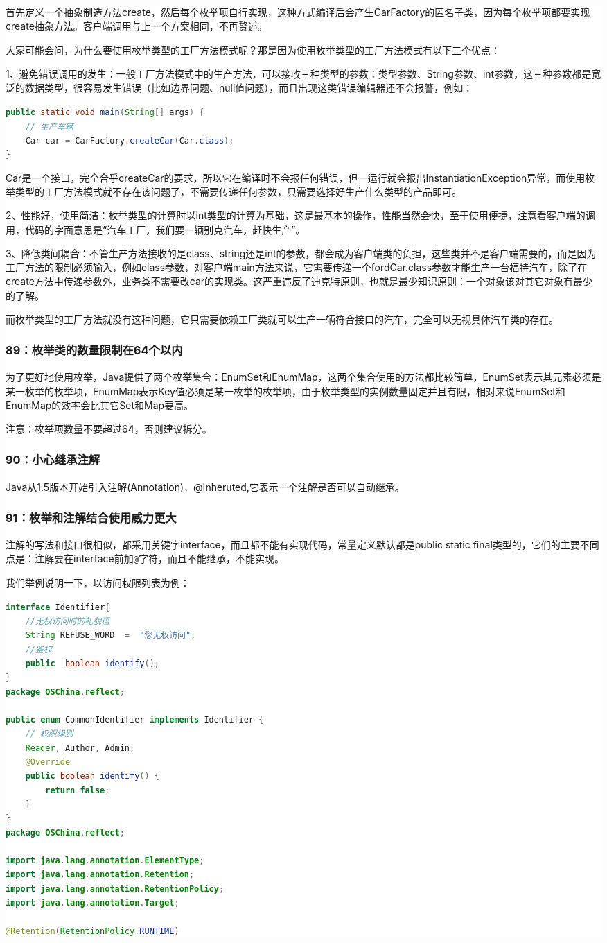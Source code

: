 首先定义一个抽象制造方法create，然后每个枚举项自行实现，这种方式编译后会产生CarFactory的匿名子类，因为每个枚举项都要实现create抽象方法。客户端调用与上一个方案相同，不再赘述。

大家可能会问，为什么要使用枚举类型的工厂方法模式呢？那是因为使用枚举类型的工厂方法模式有以下三个优点：

1、避免错误调用的发生：一般工厂方法模式中的生产方法，可以接收三种类型的参数：类型参数、String参数、int参数，这三种参数都是宽泛的数据类型，很容易发生错误（比如边界问题、null值问题），而且出现这类错误编辑器还不会报警，例如：

```java
public static void main(String[] args) {
    // 生产车辆
    Car car = CarFactory.createCar(Car.class);
}
```

Car是一个接口，完全合乎createCar的要求，所以它在编译时不会报任何错误，但一运行就会报出InstantiationException异常，而使用枚举类型的工厂方法模式就不存在该问题了，不需要传递任何参数，只需要选择好生产什么类型的产品即可。

2、性能好，使用简洁：枚举类型的计算时以int类型的计算为基础，这是最基本的操作，性能当然会快，至于使用便捷，注意看客户端的调用，代码的字面意思是“汽车工厂，我们要一辆别克汽车，赶快生产”。

3、降低类间耦合：不管生产方法接收的是class、string还是int的参数，都会成为客户端类的负担，这些类并不是客户端需要的，而是因为工厂方法的限制必须输入，例如class参数，对客户端main方法来说，它需要传递一个fordCar.class参数才能生产一台福特汽车，除了在create方法中传递参数外，业务类不需要改car的实现类。这严重违反了迪克特原则，也就是最少知识原则：一个对象该对其它对象有最少的了解。

而枚举类型的工厂方法就没有这种问题，它只需要依赖工厂类就可以生产一辆符合接口的汽车，完全可以无视具体汽车类的存在。

### **89：枚举类的数量限制在64个以内**

为了更好地使用枚举，Java提供了两个枚举集合：EnumSet和EnumMap，这两个集合使用的方法都比较简单，EnumSet表示其元素必须是某一枚举的枚举项，EnumMap表示Key值必须是某一枚举的枚举项，由于枚举类型的实例数量固定并且有限，相对来说EnumSet和EnumMap的效率会比其它Set和Map要高。

注意：枚举项数量不要超过64，否则建议拆分。

### **90：小心继承注解**

Java从1.5版本开始引入注解(Annotation)，@Inheruted,它表示一个注解是否可以自动继承。



### **91：枚举和注解结合使用威力更大**

注解的写法和接口很相似，都采用关键字interface，而且都不能有实现代码，常量定义默认都是public static final类型的，它们的主要不同点是：注解要在interface前加`@`字符，而且不能继承，不能实现。

我们举例说明一下，以访问权限列表为例：

```java
interface Identifier{
    //无权访问时的礼貌语
    String REFUSE_WORD  =  "您无权访问";
    //鉴权
    public  boolean identify();
}
package OSChina.reflect;

public enum CommonIdentifier implements Identifier {
    // 权限级别
    Reader, Author, Admin;
    @Override
    public boolean identify() {
        return false;
    }
}
package OSChina.reflect;

import java.lang.annotation.ElementType;
import java.lang.annotation.Retention;
import java.lang.annotation.RetentionPolicy;
import java.lang.annotation.Target;

@Retention(RetentionPolicy.RUNTIME)
```